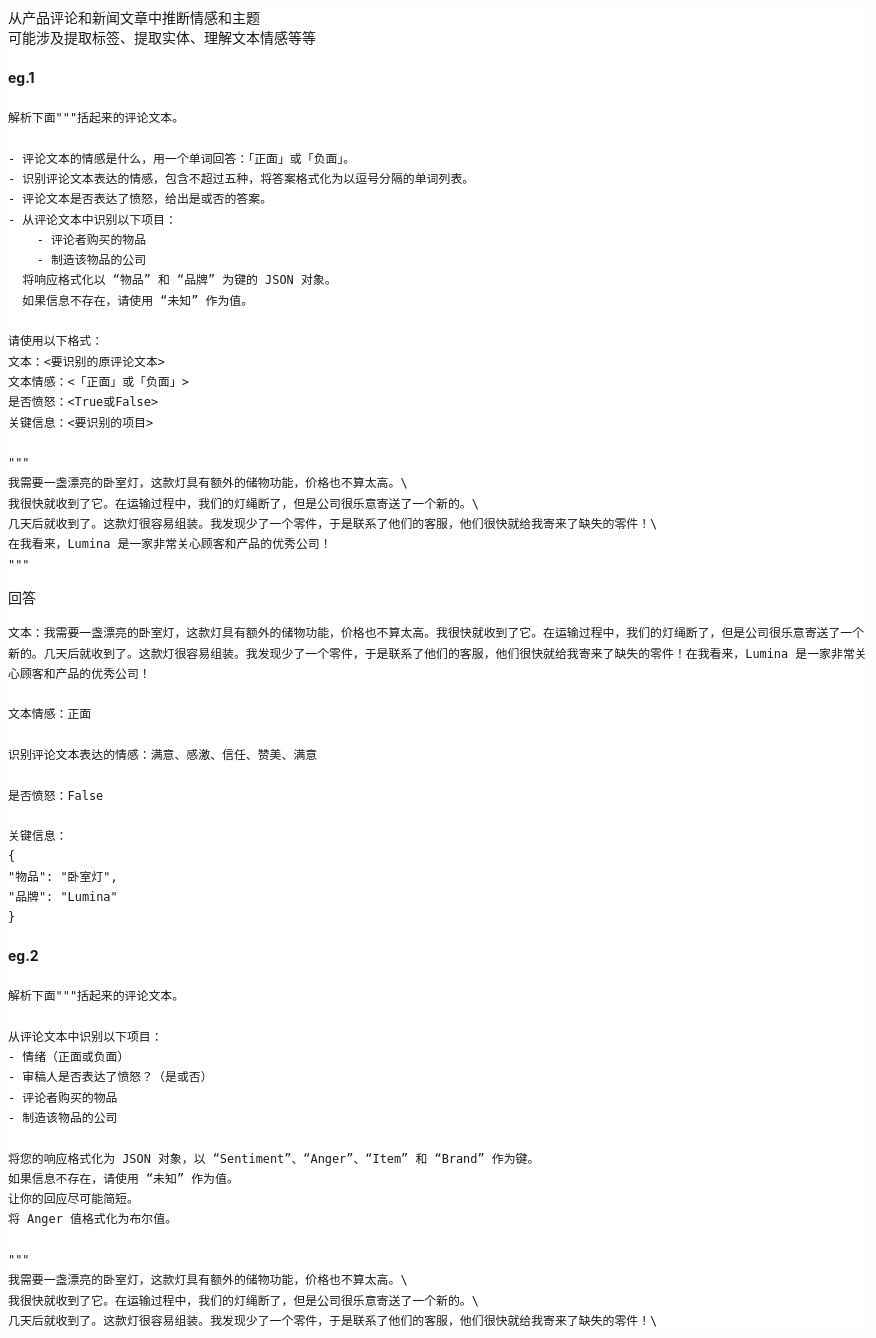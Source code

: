 从产品评论和新闻文章中推断情感和主题  
可能涉及提取标签、提取实体、理解文本情感等等
#### eg.1
```
解析下面"""括起来的评论文本。

- 评论文本的情感是什么，用一个单词回答：「正面」或「负面」。
- 识别评论文本表达的情感，包含不超过五种，将答案格式化为以逗号分隔的单词列表。
- 评论文本是否表达了愤怒，给出是或否的答案。
- 从评论文本中识别以下项目：
    - 评论者购买的物品
    - 制造该物品的公司
  将响应格式化以 “物品” 和 “品牌” 为键的 JSON 对象。
  如果信息不存在，请使用 “未知” 作为值。

请使用以下格式：
文本：<要识别的原评论文本>
文本情感：<「正面」或「负面」>
是否愤怒：<True或False> 
关键信息：<要识别的项目>

"""
我需要一盏漂亮的卧室灯，这款灯具有额外的储物功能，价格也不算太高。\
我很快就收到了它。在运输过程中，我们的灯绳断了，但是公司很乐意寄送了一个新的。\
几天后就收到了。这款灯很容易组装。我发现少了一个零件，于是联系了他们的客服，他们很快就给我寄来了缺失的零件！\
在我看来，Lumina 是一家非常关心顾客和产品的优秀公司！
"""
```
回答
```
文本：我需要一盏漂亮的卧室灯，这款灯具有额外的储物功能，价格也不算太高。我很快就收到了它。在运输过程中，我们的灯绳断了，但是公司很乐意寄送了一个新的。几天后就收到了。这款灯很容易组装。我发现少了一个零件，于是联系了他们的客服，他们很快就给我寄来了缺失的零件！在我看来，Lumina 是一家非常关心顾客和产品的优秀公司！

文本情感：正面

识别评论文本表达的情感：满意、感激、信任、赞美、满意

是否愤怒：False

关键信息：
{
"物品": "卧室灯",
"品牌": "Lumina"
}
```
#### eg.2
```
解析下面"""括起来的评论文本。

从评论文本中识别以下项目：
- 情绪（正面或负面）
- 审稿人是否表达了愤怒？（是或否）
- 评论者购买的物品
- 制造该物品的公司

将您的响应格式化为 JSON 对象，以 “Sentiment”、“Anger”、“Item” 和 “Brand” 作为键。
如果信息不存在，请使用 “未知” 作为值。
让你的回应尽可能简短。
将 Anger 值格式化为布尔值。

"""
我需要一盏漂亮的卧室灯，这款灯具有额外的储物功能，价格也不算太高。\
我很快就收到了它。在运输过程中，我们的灯绳断了，但是公司很乐意寄送了一个新的。\
几天后就收到了。这款灯很容易组装。我发现少了一个零件，于是联系了他们的客服，他们很快就给我寄来了缺失的零件！\
```